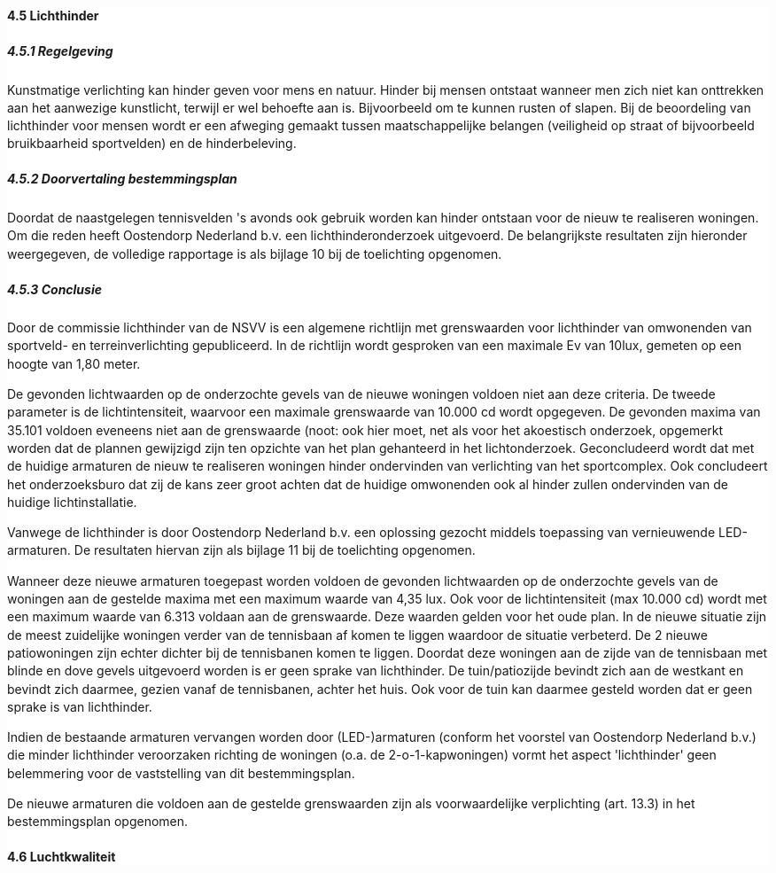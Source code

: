 #### 4\.5 Lichthinder

##### 4\.5\.1 Regelgeving

Kunstmatige verlichting kan hinder geven voor mens en natuur. Hinder bij mensen ontstaat wanneer men zich niet kan onttrekken aan het aanwezige kunstlicht, terwijl er wel behoefte aan is. Bijvoorbeeld om te kunnen rusten of slapen. Bij de beoordeling van lichthinder voor mensen wordt er een afweging gemaakt tussen maatschappelijke belangen (veiligheid op straat of bijvoorbeeld bruikbaarheid sportvelden) en de hinderbeleving.

##### 4\.5\.2 Doorvertaling bestemmingsplan

Doordat de naastgelegen tennisvelden 's avonds ook gebruik worden kan hinder ontstaan voor de nieuw te realiseren woningen. Om die reden heeft Oostendorp Nederland b.v. een lichthinderonderzoek uitgevoerd. De belangrijkste resultaten zijn hieronder weergegeven, de volledige rapportage is als bijlage 10 bij de toelichting opgenomen.

##### 4\.5\.3 Conclusie

Door de commissie lichthinder van de NSVV is een algemene richtlijn met grenswaarden voor lichthinder van omwonenden van sportveld\- en terreinverlichting gepubliceerd. In de richtlijn wordt gesproken van een maximale Ev van 10lux, gemeten op een hoogte van 1,80 meter.

De gevonden lichtwaarden op de onderzochte gevels van de nieuwe woningen voldoen niet aan deze criteria. De tweede parameter is de lichtintensiteit, waarvoor een maximale grenswaarde van 10\.000 cd wordt opgegeven. De gevonden maxima van 35\.101 voldoen eveneens niet aan de grenswaarde (noot: ook hier moet, net als voor het akoestisch onderzoek, opgemerkt worden dat de plannen gewijzigd zijn ten opzichte van het plan gehanteerd in het lichtonderzoek. Geconcludeerd wordt dat met de huidige armaturen de nieuw te realiseren woningen hinder ondervinden van verlichting van het sportcomplex. Ook concludeert het onderzoeksburo dat zij de kans zeer groot achten dat de huidige omwonenden ook al hinder zullen ondervinden van de huidige lichtinstallatie.

Vanwege de lichthinder is door Oostendorp Nederland b.v. een oplossing gezocht middels toepassing van vernieuwende LED\-armaturen. De resultaten hiervan zijn als bijlage 11 bij de toelichting opgenomen.

Wanneer deze nieuwe armaturen toegepast worden voldoen de gevonden lichtwaarden op de onderzochte gevels van de woningen aan de gestelde maxima met een maximum waarde van 4,35 lux. Ook voor de lichtintensiteit (max 10\.000 cd) wordt met een maximum waarde van 6\.313 voldaan aan de grenswaarde. Deze waarden gelden voor het oude plan. In de nieuwe situatie zijn de meest zuidelijke woningen verder van de tennisbaan af komen te liggen waardoor de situatie verbeterd. De 2 nieuwe patiowoningen zijn echter dichter bij de tennisbanen komen te liggen. Doordat deze woningen aan de zijde van de tennisbaan met blinde en dove gevels uitgevoerd worden is er geen sprake van lichthinder. De tuin/patiozijde bevindt zich aan de westkant en bevindt zich daarmee, gezien vanaf de tennisbanen, achter het huis. Ook voor de tuin kan daarmee gesteld worden dat er geen sprake is van lichthinder.

Indien de bestaande armaturen vervangen worden door (LED\-)armaturen (conform het voorstel van Oostendorp Nederland b.v.) die minder lichthinder veroorzaken richting de woningen (o.a. de 2\-o\-1\-kapwoningen) vormt het aspect 'lichthinder' geen belemmering voor de vaststelling van dit bestemmingsplan.

De nieuwe armaturen die voldoen aan de gestelde grenswaarden zijn als voorwaardelijke verplichting (art. 13\.3) in het bestemmingsplan opgenomen.

#### 4\.6 Luchtkwaliteit
